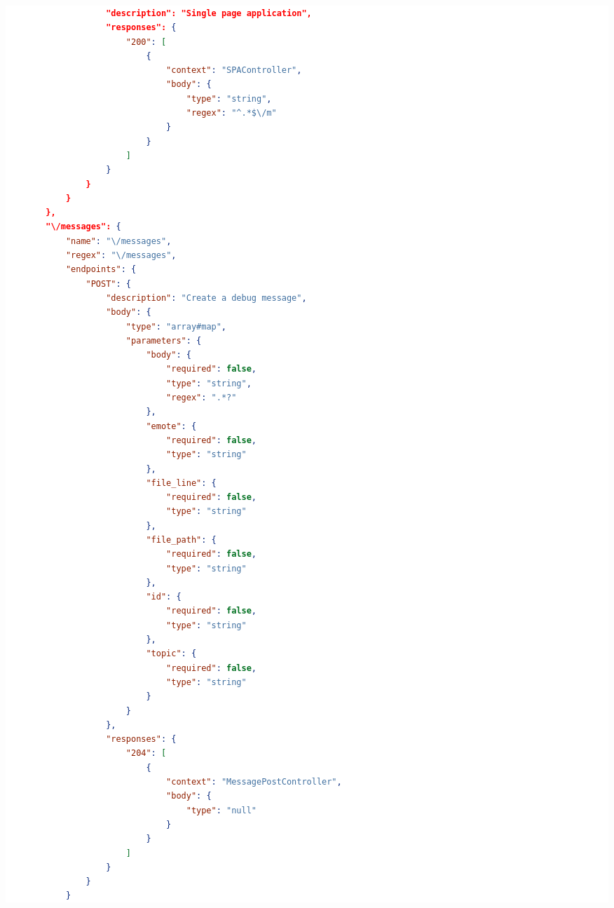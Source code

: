 ```json
                    "description": "Single page application",
                    "responses": {
                        "200": [
                            {
                                "context": "SPAController",
                                "body": {
                                    "type": "string",
                                    "regex": "^.*$\/m"
                                }
                            }
                        ]
                    }
                }
            }
        },
        "\/messages": {
            "name": "\/messages",
            "regex": "\/messages",
            "endpoints": {
                "POST": {
                    "description": "Create a debug message",
                    "body": {
                        "type": "array#map",
                        "parameters": {
                            "body": {
                                "required": false,
                                "type": "string",
                                "regex": ".*?"
                            },
                            "emote": {
                                "required": false,
                                "type": "string"
                            },
                            "file_line": {
                                "required": false,
                                "type": "string"
                            },
                            "file_path": {
                                "required": false,
                                "type": "string"
                            },
                            "id": {
                                "required": false,
                                "type": "string"
                            },
                            "topic": {
                                "required": false,
                                "type": "string"
                            }
                        }
                    },
                    "responses": {
                        "204": [
                            {
                                "context": "MessagePostController",
                                "body": {
                                    "type": "null"
                                }
                            }
                        ]
                    }
                }
            }
```